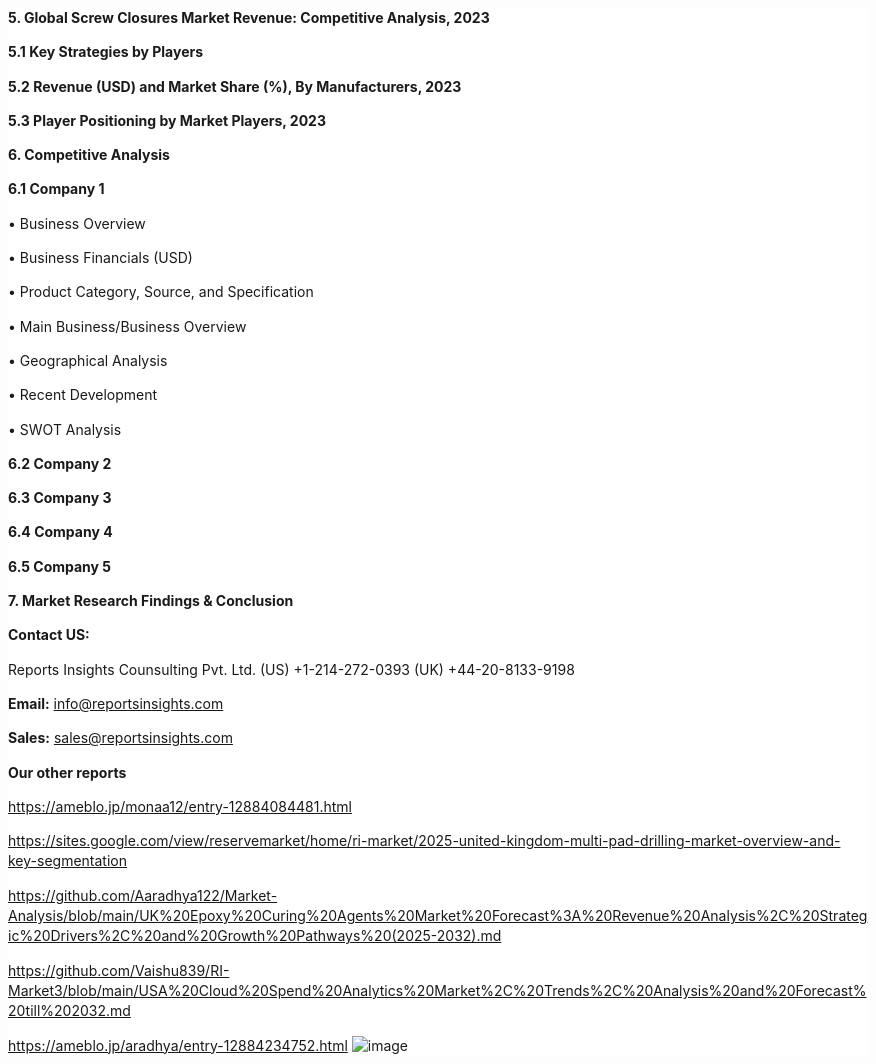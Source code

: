 <strong>5. Global Screw Closures Market Revenue: Competitive Analysis, 2023</strong>

<strong>5.1 Key Strategies by Players</strong>

<strong>5.2 Revenue (USD) and Market Share (%), By Manufacturers, 2023</strong>

<strong>5.3 Player Positioning by Market Players, 2023</strong>

<strong>6. Competitive Analysis</strong>

<strong>6.1 Company 1</strong>

• Business Overview

• Business Financials (USD)

• Product Category, Source, and Specification

• Main Business/Business Overview

• Geographical Analysis

• Recent Development

• SWOT Analysis

<strong>6.2 Company 2</strong>

<strong>6.3 Company 3</strong>

<strong>6.4 Company 4</strong>

<strong>6.5 Company 5</strong>

<strong>7. Market Research Findings &amp; Conclusion</strong>

<strong>Contact US:</strong>

Reports Insights Counsulting Pvt. Ltd.
(US) +1-214-272-0393
(UK) +44-20-8133-9198
<p class=""""><b>Email:</b> <a href=mailto:info@reportsinsights.com>info@reportsinsights.com</a></p>
<p class=""""><b>Sales:</b> <a href=mailto:sales@reportsinsights.com>sales@reportsinsights.com</a></p>

<strong>Our other reports</strong>

<a href=https://ameblo.jp/monaa12/entry-12884084481.html>https://ameblo.jp/monaa12/entry-12884084481.html</a>

<a href=https://sites.google.com/view/reservemarket/home/ri-market/2025-united-kingdom-multi-pad-drilling-market-overview-and-key-segmentation>https://sites.google.com/view/reservemarket/home/ri-market/2025-united-kingdom-multi-pad-drilling-market-overview-and-key-segmentation</a>

<a href=https://github.com/Aaradhya122/Market-Analysis/blob/main/UK%20Epoxy%20Curing%20Agents%20Market%20Forecast%3A%20Revenue%20Analysis%2C%20Strategic%20Drivers%2C%20and%20Growth%20Pathways%20(2025-2032).md>https://github.com/Aaradhya122/Market-Analysis/blob/main/UK%20Epoxy%20Curing%20Agents%20Market%20Forecast%3A%20Revenue%20Analysis%2C%20Strategic%20Drivers%2C%20and%20Growth%20Pathways%20(2025-2032).md</a>

<a href=https://github.com/Vaishu839/RI-Market3/blob/main/USA%20Cloud%20Spend%20Analytics%20Market%2C%20Trends%2C%20Analysis%20and%20Forecast%20till%202032.md>https://github.com/Vaishu839/RI-Market3/blob/main/USA%20Cloud%20Spend%20Analytics%20Market%2C%20Trends%2C%20Analysis%20and%20Forecast%20till%202032.md</a>

<a href=https://ameblo.jp/aradhya/entry-12884234752.html>https://ameblo.jp/aradhya/entry-12884234752.html</a>
![image](https://github.com/user-attachments/assets/fea3678d-1d0b-4e71-ac80-d1289fa55096)
